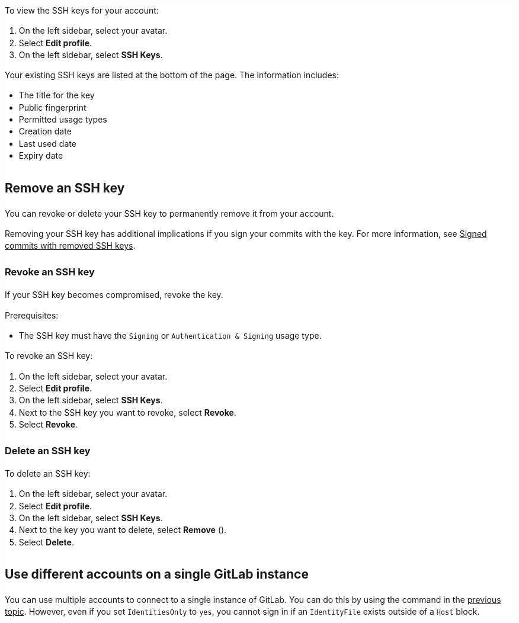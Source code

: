 To view the SSH keys for your account:

1. On the left sidebar, select your avatar.
2. Select **Edit profile**.
3. On the left sidebar, select **SSH Keys**.

Your existing SSH keys are listed at the bottom of the page. The information includes:

- The title for the key
- Public fingerprint
- Permitted usage types
- Creation date
- Last used date
- Expiry date

## Remove an SSH key

You can revoke or delete your SSH key to permanently remove it from your account.

Removing your SSH key has additional implications if you sign your commits with the key. For more information, see [Signed commits with removed SSH keys](https://docs.gitlab.com/user/project/repository/signed_commits/ssh/#signed-commits-with-removed-ssh-keys).

### Revoke an SSH key

If your SSH key becomes compromised, revoke the key.

Prerequisites:

- The SSH key must have the `Signing` or `Authentication & Signing` usage type.

To revoke an SSH key:

1. On the left sidebar, select your avatar.
2. Select **Edit profile**.
3. On the left sidebar, select **SSH Keys**.
4. Next to the SSH key you want to revoke, select **Revoke**.
5. Select **Revoke**.

### Delete an SSH key

To delete an SSH key:

1. On the left sidebar, select your avatar.
2. Select **Edit profile**.
3. On the left sidebar, select **SSH Keys**.
4. Next to the key you want to delete, select **Remove** ().
5. Select **Delete**.

## Use different accounts on a single GitLab instance

You can use multiple accounts to connect to a single instance of GitLab. You can do this by using the command in the [previous topic](https://docs.gitlab.com/user/ssh/#use-different-keys-for-different-repositories). However, even if you set `IdentitiesOnly` to `yes`, you cannot sign in if an `IdentityFile` exists outside of a `Host` block.
